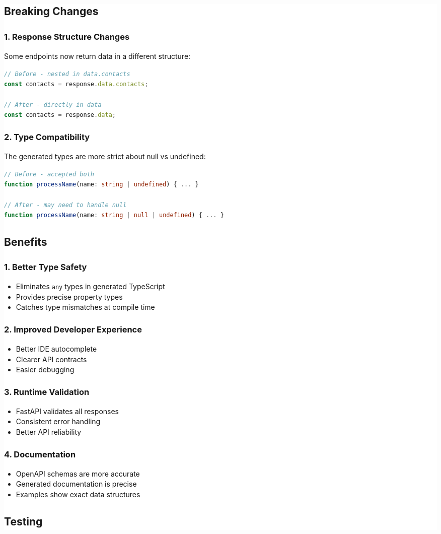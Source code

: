 ## Breaking Changes

### 1. Response Structure Changes

Some endpoints now return data in a different structure:

```typescript
// Before - nested in data.contacts
const contacts = response.data.contacts;

// After - directly in data
const contacts = response.data;
```

### 2. Type Compatibility

The generated types are more strict about null vs undefined:

```typescript
// Before - accepted both
function processName(name: string | undefined) { ... }

// After - may need to handle null
function processName(name: string | null | undefined) { ... }
```

## Benefits

### 1. Better Type Safety
- Eliminates `any` types in generated TypeScript
- Provides precise property types
- Catches type mismatches at compile time

### 2. Improved Developer Experience
- Better IDE autocomplete
- Clearer API contracts
- Easier debugging

### 3. Runtime Validation
- FastAPI validates all responses
- Consistent error handling
- Better API reliability

### 4. Documentation
- OpenAPI schemas are more accurate
- Generated documentation is precise
- Examples show exact data structures

## Testing
